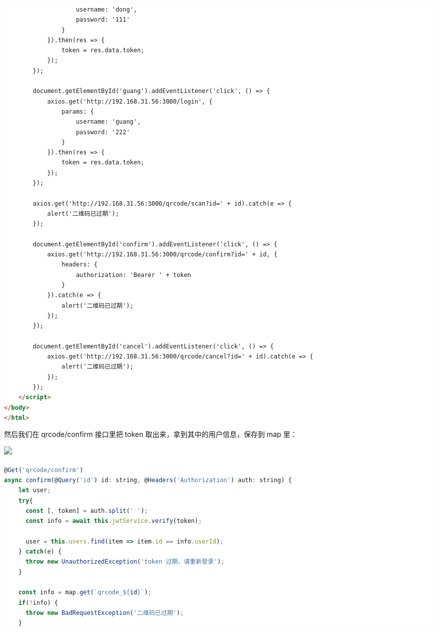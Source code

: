 ```html
                    username: 'dong',
                    password: '111'
                }
            }).then(res => {
                token = res.data.token;
            });
        });

        document.getElementById('guang').addEventListener('click', () => {
            axios.get('http://192.168.31.56:3000/login', {
                params: {
                    username: 'guang',
                    password: '222'
                }
            }).then(res => {
                token = res.data.token;
            });
        });

        axios.get('http://192.168.31.56:3000/qrcode/scan?id=' + id).catch(e => {
            alert('二维码已过期');
        });
        
        document.getElementById('confirm').addEventListener('click', () => {
            axios.get('http://192.168.31.56:3000/qrcode/confirm?id=' + id, {
                headers: {
                    authorization: 'Bearer ' + token
                }
            }).catch(e => {
                alert('二维码已过期');
            });
        });

        document.getElementById('cancel').addEventListener('click', () => {
            axios.get('http://192.168.31.56:3000/qrcode/cancel?id=' + id).catch(e => {
                alert('二维码已过期');
            });
        });
    </script>
</body>
</html>
```
然后我们在 qrcode/confirm 接口里把 token 取出来，拿到其中的用户信息，保存到 map 里：

![](https://p3-juejin.byteimg.com/tos-cn-i-k3u1fbpfcp/39604c336b8547279f6e7dcaa05bba55~tplv-k3u1fbpfcp-jj-mark:0:0:0:0:q75.image#?w=1462&h=888&s=182870&e=png&b=1f1f1f)

```javascript
@Get('qrcode/confirm')
async confirm(@Query('id') id: string, @Headers('Authorization') auth: string) {
    let user;
    try{
      const [, token] = auth.split(' ');
      const info = await this.jwtService.verify(token);

      user = this.users.find(item => item.id == info.userId);
    } catch(e) {
      throw new UnauthorizedException('token 过期，请重新登录');
    }

    const info = map.get(`qrcode_${id}`);
    if(!info) {
      throw new BadRequestException('二维码已过期');
    }
```